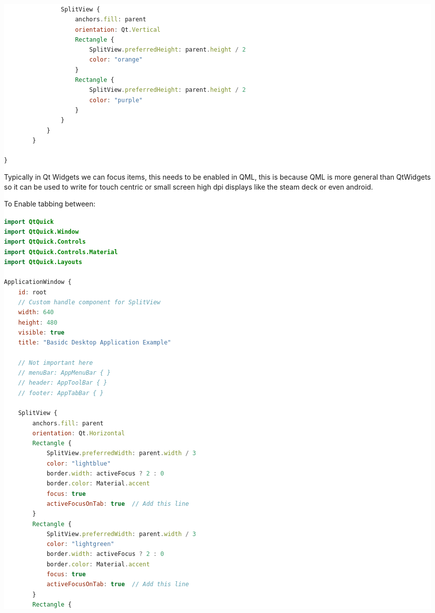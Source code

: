 ```qml
                SplitView {
                    anchors.fill: parent
                    orientation: Qt.Vertical
                    Rectangle {
                        SplitView.preferredHeight: parent.height / 2
                        color: "orange"
                    }
                    Rectangle {
                        SplitView.preferredHeight: parent.height / 2
                        color: "purple"
                    }
                }
            }
        }

}
```

Typically in Qt Widgets we can focus items, this needs to be enabled in QML, this is because QML is more general than  QtWidgets so it can be used to write for touch centric or small screen high dpi displays like the steam deck or even android.

To Enable tabbing between:

```qml
import QtQuick
import QtQuick.Window
import QtQuick.Controls
import QtQuick.Controls.Material
import QtQuick.Layouts

ApplicationWindow {
    id: root
    // Custom handle component for SplitView
    width: 640
    height: 480
    visible: true
    title: "Basidc Desktop Application Example"

    // Not important here
    // menuBar: AppMenuBar { }
    // header: AppToolBar { }
    // footer: AppTabBar { }

    SplitView {
        anchors.fill: parent
        orientation: Qt.Horizontal
        Rectangle {
            SplitView.preferredWidth: parent.width / 3
            color: "lightblue"
            border.width: activeFocus ? 2 : 0
            border.color: Material.accent
            focus: true
            activeFocusOnTab: true  // Add this line
        }
        Rectangle {
            SplitView.preferredWidth: parent.width / 3
            color: "lightgreen"
            border.width: activeFocus ? 2 : 0
            border.color: Material.accent
            focus: true
            activeFocusOnTab: true  // Add this line
        }
        Rectangle {
```